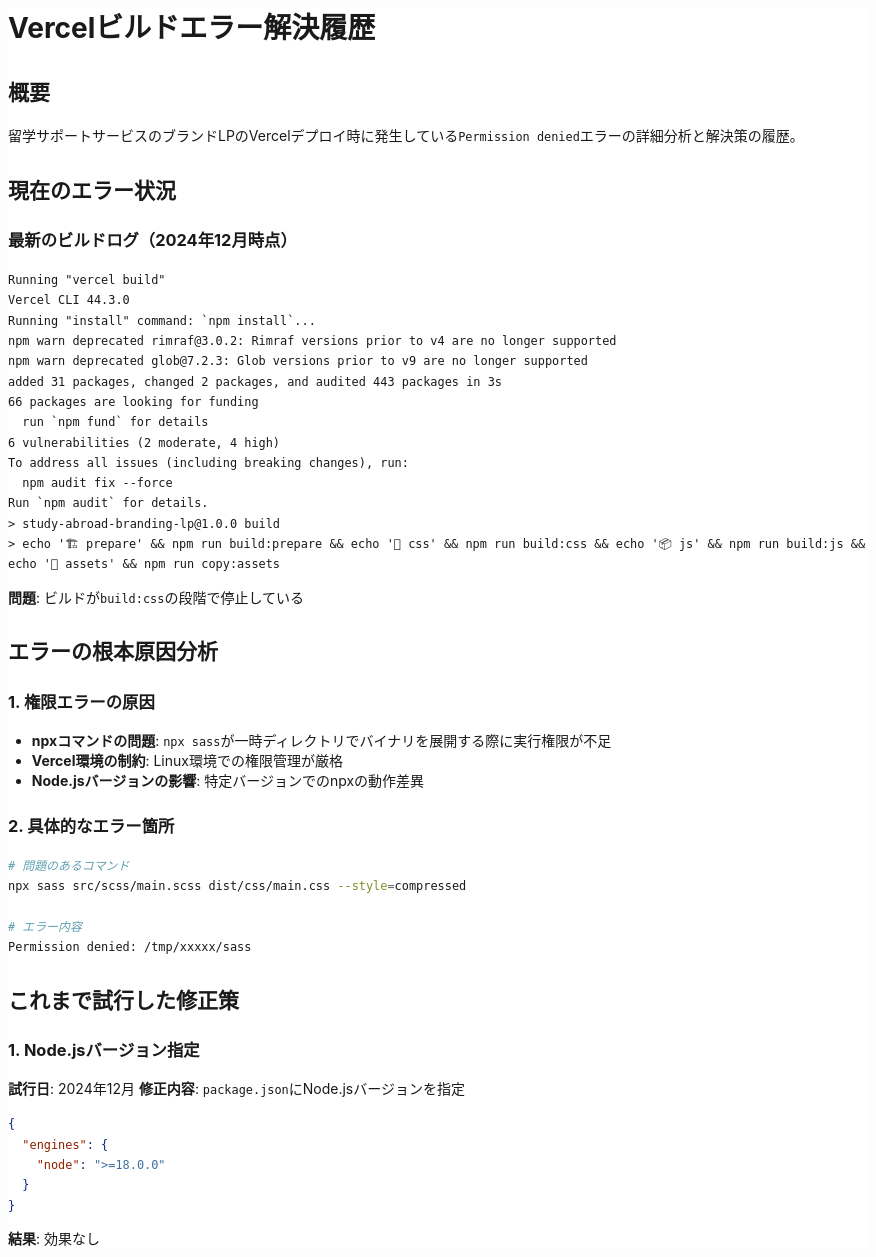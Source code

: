 # Vercelビルドエラー解決履歴

## 概要
留学サポートサービスのブランドLPのVercelデプロイ時に発生している`Permission denied`エラーの詳細分析と解決策の履歴。

## 現在のエラー状況

### 最新のビルドログ（2024年12月時点）
```
Running "vercel build"
Vercel CLI 44.3.0
Running "install" command: `npm install`...
npm warn deprecated rimraf@3.0.2: Rimraf versions prior to v4 are no longer supported
npm warn deprecated glob@7.2.3: Glob versions prior to v9 are no longer supported
added 31 packages, changed 2 packages, and audited 443 packages in 3s
66 packages are looking for funding
  run `npm fund` for details
6 vulnerabilities (2 moderate, 4 high)
To address all issues (including breaking changes), run:
  npm audit fix --force
Run `npm audit` for details.
> study-abroad-branding-lp@1.0.0 build
> echo '🏗 prepare' && npm run build:prepare && echo '🎨 css' && npm run build:css && echo '📦 js' && npm run build:js && echo '📂 assets' && npm run copy:assets
```

**問題**: ビルドが`build:css`の段階で停止している

## エラーの根本原因分析

### 1. 権限エラーの原因
- **npxコマンドの問題**: `npx sass`が一時ディレクトリでバイナリを展開する際に実行権限が不足
- **Vercel環境の制約**: Linux環境での権限管理が厳格
- **Node.jsバージョンの影響**: 特定バージョンでのnpxの動作差異

### 2. 具体的なエラー箇所
```bash
# 問題のあるコマンド
npx sass src/scss/main.scss dist/css/main.css --style=compressed

# エラー内容
Permission denied: /tmp/xxxxx/sass
```

## これまで試行した修正策

### 1. Node.jsバージョン指定
**試行日**: 2024年12月
**修正内容**: `package.json`にNode.jsバージョンを指定
```json
{
  "engines": {
    "node": ">=18.0.0"
  }
}
```
**結果**: 効果なし

